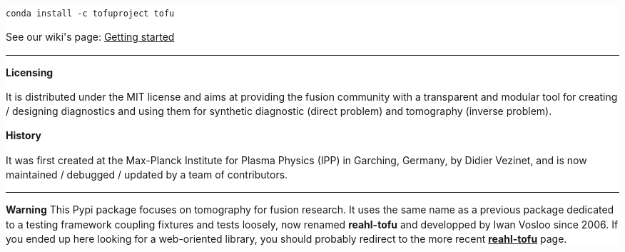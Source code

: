    ``` conda install -c tofuproject tofu ```

See our wiki's page: [Getting started](https://github.com/ToFuProject/tofu/wiki/Getting-started)

-----


**Licensing** 

It is distributed under the MIT license and aims at providing the fusion community with 
a transparent and modular tool for creating / designing diagnostics and using them for 
synthetic diagnostic (direct problem) and tomography (inverse problem).

**History**

It was first created at the Max-Planck Institute for Plasma Physics (IPP) in Garching, Germany, 
by Didier Vezinet, and is now maintained / debugged / updated by a team of contributors.


-----

**Warning**
This Pypi package focuses on tomography for fusion research.
It uses the same name as a previous package dedicated to a testing framework coupling fixtures and tests loosely, now renamed **reahl-tofu** and developped by Iwan Vosloo since 2006. If you ended up here looking for a web-oriented library, you should probably redirect to the more recent [**reahl-tofu**](https://pypi.python.org/pypi/reahl-tofu) page.
